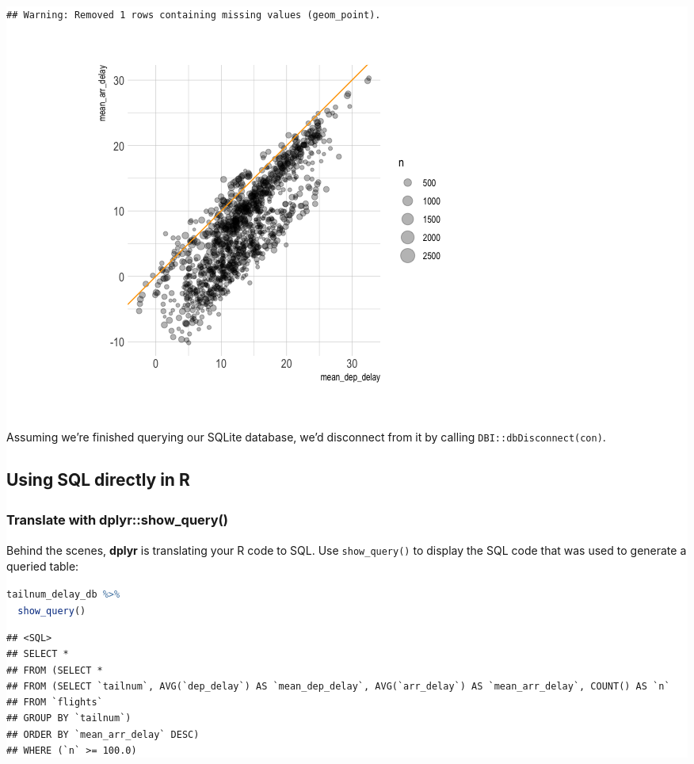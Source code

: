     ## Warning: Removed 1 rows containing missing values (geom_point).

![](databases_files/figure-gfm/unnamed-chunk-10-1.png)

Assuming we’re finished querying our SQLite database, we’d disconnect
from it by calling `DBI::dbDisconnect(con)`.

## Using SQL directly in R

### Translate with dplyr::show\_query()

Behind the scenes, **dplyr** is translating your R code to SQL. Use
`show_query()` to display the SQL code that was used to generate a
queried table:

``` r
tailnum_delay_db %>%
  show_query()
```

    ## <SQL>
    ## SELECT *
    ## FROM (SELECT *
    ## FROM (SELECT `tailnum`, AVG(`dep_delay`) AS `mean_dep_delay`, AVG(`arr_delay`) AS `mean_arr_delay`, COUNT() AS `n`
    ## FROM `flights`
    ## GROUP BY `tailnum`)
    ## ORDER BY `mean_arr_delay` DESC)
    ## WHERE (`n` >= 100.0)
